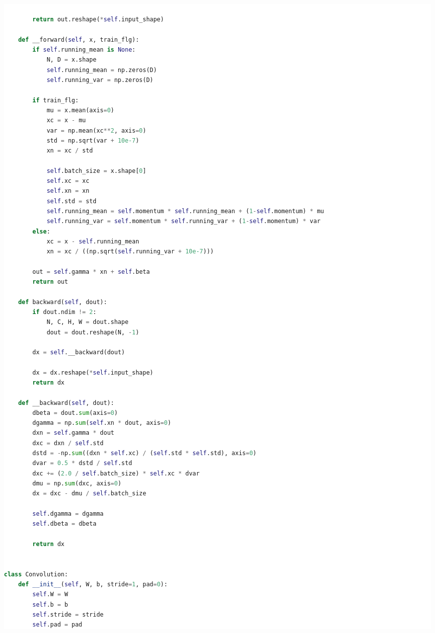 ```python
        
        return out.reshape(*self.input_shape)
            
    def __forward(self, x, train_flg):
        if self.running_mean is None:
            N, D = x.shape
            self.running_mean = np.zeros(D)
            self.running_var = np.zeros(D)
                        
        if train_flg:
            mu = x.mean(axis=0)
            xc = x - mu
            var = np.mean(xc**2, axis=0)
            std = np.sqrt(var + 10e-7)
            xn = xc / std
            
            self.batch_size = x.shape[0]
            self.xc = xc
            self.xn = xn
            self.std = std
            self.running_mean = self.momentum * self.running_mean + (1-self.momentum) * mu
            self.running_var = self.momentum * self.running_var + (1-self.momentum) * var            
        else:
            xc = x - self.running_mean
            xn = xc / ((np.sqrt(self.running_var + 10e-7)))
            
        out = self.gamma * xn + self.beta 
        return out

    def backward(self, dout):
        if dout.ndim != 2:
            N, C, H, W = dout.shape
            dout = dout.reshape(N, -1)

        dx = self.__backward(dout)

        dx = dx.reshape(*self.input_shape)
        return dx

    def __backward(self, dout):
        dbeta = dout.sum(axis=0)
        dgamma = np.sum(self.xn * dout, axis=0)
        dxn = self.gamma * dout
        dxc = dxn / self.std
        dstd = -np.sum((dxn * self.xc) / (self.std * self.std), axis=0)
        dvar = 0.5 * dstd / self.std
        dxc += (2.0 / self.batch_size) * self.xc * dvar
        dmu = np.sum(dxc, axis=0)
        dx = dxc - dmu / self.batch_size
        
        self.dgamma = dgamma
        self.dbeta = dbeta
        
        return dx


class Convolution:
    def __init__(self, W, b, stride=1, pad=0):
        self.W = W
        self.b = b
        self.stride = stride
        self.pad = pad
```